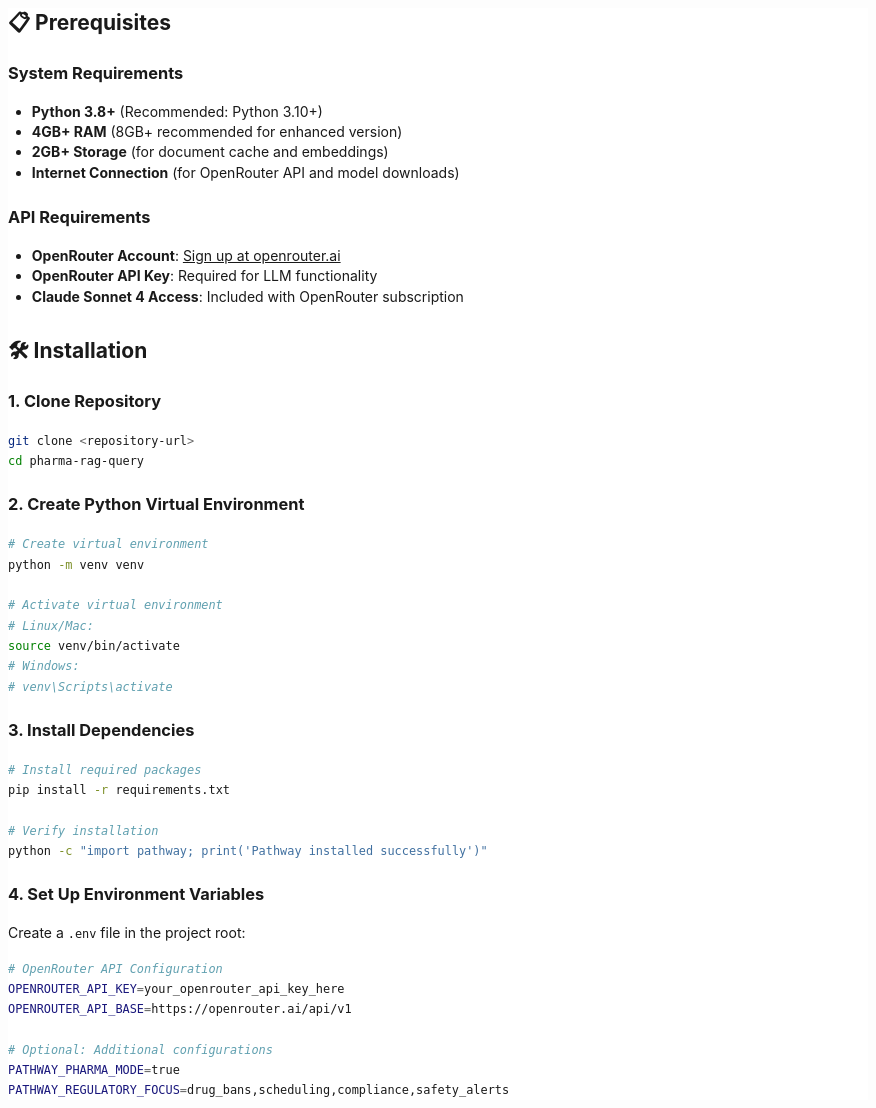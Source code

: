 ## 📋 Prerequisites

### System Requirements
- **Python 3.8+** (Recommended: Python 3.10+)
- **4GB+ RAM** (8GB+ recommended for enhanced version)  
- **2GB+ Storage** (for document cache and embeddings)
- **Internet Connection** (for OpenRouter API and model downloads)

### API Requirements  
- **OpenRouter Account**: [Sign up at openrouter.ai](https://openrouter.ai)
- **OpenRouter API Key**: Required for LLM functionality
- **Claude Sonnet 4 Access**: Included with OpenRouter subscription

## 🛠️ Installation

### 1. Clone Repository
```bash
git clone <repository-url>
cd pharma-rag-query
```

### 2. Create Python Virtual Environment
```bash
# Create virtual environment
python -m venv venv

# Activate virtual environment
# Linux/Mac:
source venv/bin/activate
# Windows:
# venv\Scripts\activate
```

### 3. Install Dependencies
```bash
# Install required packages
pip install -r requirements.txt

# Verify installation
python -c "import pathway; print('Pathway installed successfully')"
```

### 4. Set Up Environment Variables
Create a `.env` file in the project root:
```bash
# OpenRouter API Configuration
OPENROUTER_API_KEY=your_openrouter_api_key_here
OPENROUTER_API_BASE=https://openrouter.ai/api/v1

# Optional: Additional configurations
PATHWAY_PHARMA_MODE=true
PATHWAY_REGULATORY_FOCUS=drug_bans,scheduling,compliance,safety_alerts
```
